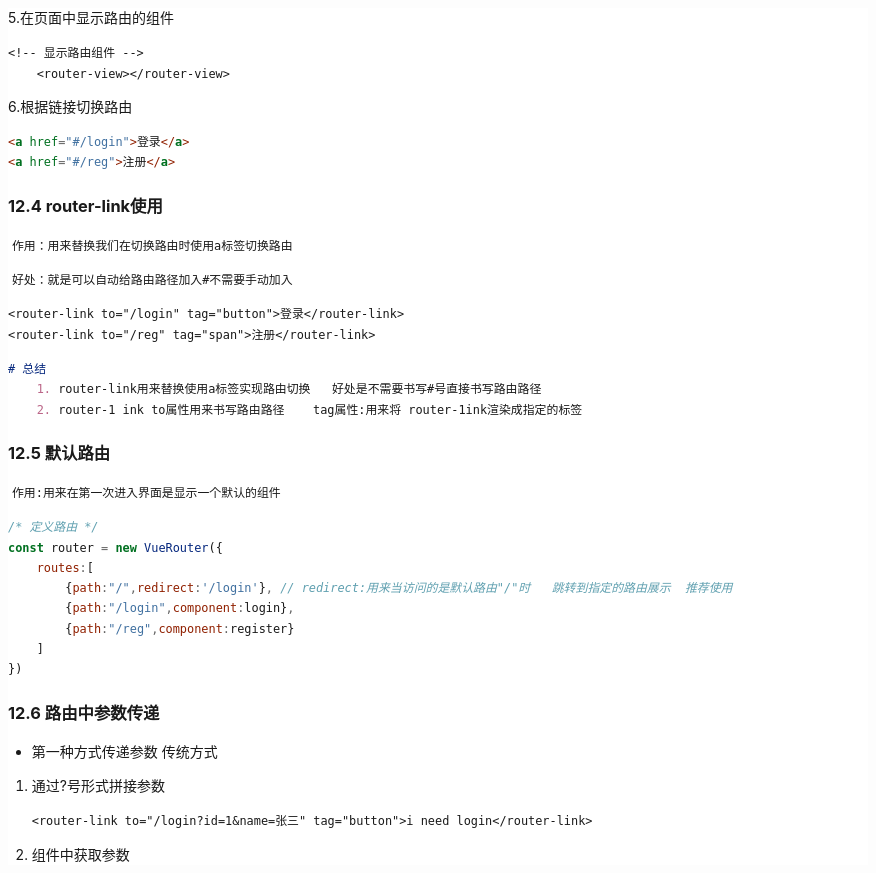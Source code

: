 5.在页面中显示路由的组件

```vue
<!-- 显示路由组件 -->
    <router-view></router-view>
```

6.根据链接切换路由

```html
<a href="#/login">登录</a>
<a href="#/reg">注册</a>
```

###   12.4  router-link使用

​	`作用：用来替换我们在切换路由时使用a标签切换路由`

​	`好处：就是可以自动给路由路径加入#不需要手动加入`

```vue
<router-link to="/login" tag="button">登录</router-link>
<router-link to="/reg" tag="span">注册</router-link>
```



```markdown
# 总结	
	1. router-link用来替换使用a标签实现路由切换	好处是不需要书写#号直接书写路由路径	
	2. router-1 ink to属性用来书写路由路径	tag属性:用来将 router-1ink渲染成指定的标签
```

### 12.5 默认路由

​	`作用:用来在第一次进入界面是显示一个默认的组件`

```js
/* 定义路由 */    
const router = new VueRouter({        
    routes:[
        {path:"/",redirect:'/login'}, // redirect:用来当访问的是默认路由"/"时	跳转到指定的路由展示	推荐使用            
        {path:"/login",component:login},
        {path:"/reg",component:register}
    ] 
})
```

### 12.6 路由中参数传递

- 第一种方式传递参数 传统方式

1. 通过?号形式拼接参数

   ```vue
   <router-link to="/login?id=1&name=张三" tag="button">i need login</router-link>
   ```

2. 组件中获取参数
